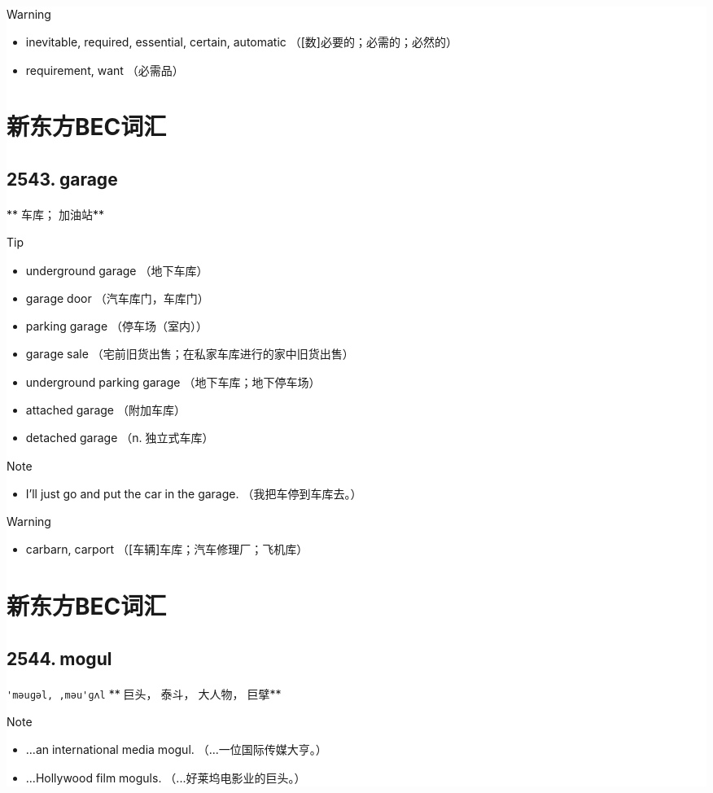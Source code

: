 > [!WARNING]
>
> - inevitable, required, essential, certain, automatic （[数]必要的；必需的；必然的）
>
> - requirement, want （必需品）
>

# 新东方BEC词汇

## 2543. garage

** 车库； 加油站**

> [!TIP]
>
> - underground garage （地下车库）
>
> - garage door （汽车库门，车库门）
>
> - parking garage （停车场（室内））
>
> - garage sale （宅前旧货出售；在私家车库进行的家中旧货出售）
>
> - underground parking garage （地下车库；地下停车场）
>
> - attached garage （附加车库）
>
> - detached garage （n. 独立式车库）
>

> [!NOTE]
>
> - I’ll just go and put the car in the garage. （我把车停到车库去。）
>

> [!WARNING]
>
> - carbarn, carport （[车辆]车库；汽车修理厂；飞机库）
>

# 新东方BEC词汇

## 2544. mogul

`'məuɡəl, ,məu'ɡʌl`  ** 巨头， 泰斗， 大人物， 巨擘**

> [!NOTE]
>
> - ...an international media mogul. （...一位国际传媒大亨。）
>
> - ...Hollywood film moguls. （...好莱坞电影业的巨头。）
>
